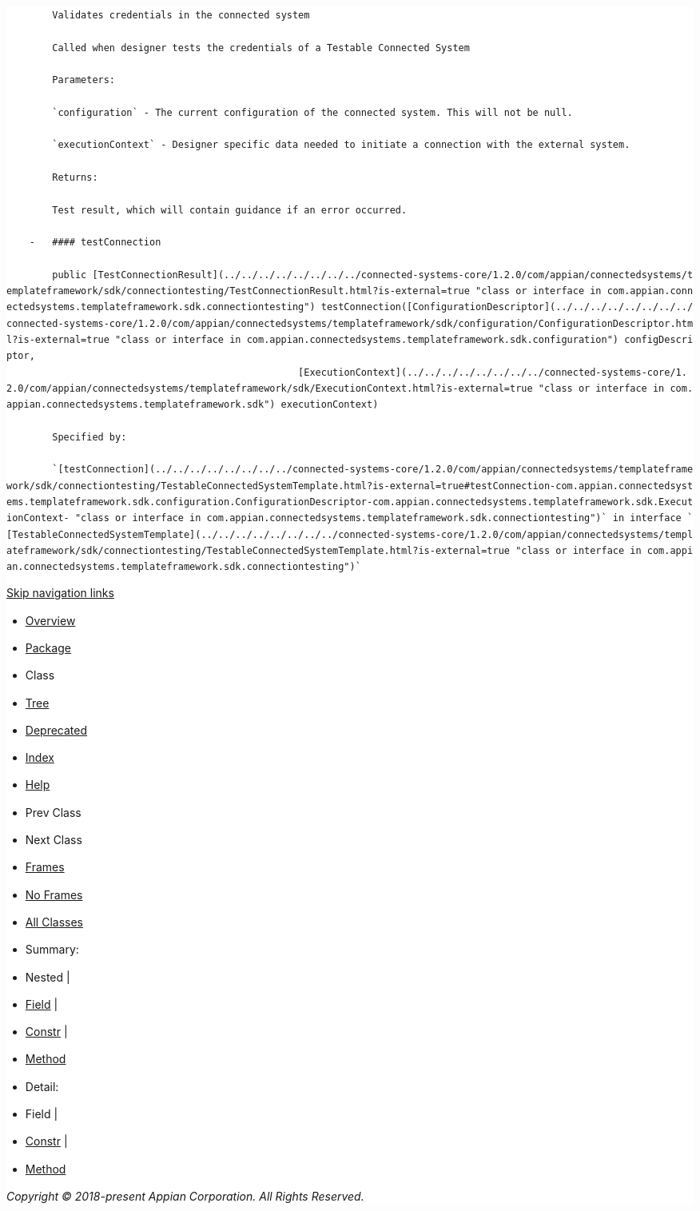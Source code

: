             Validates credentials in the connected system

            Called when designer tests the credentials of a Testable Connected System

            Parameters:

            `configuration` - The current configuration of the connected system. This will not be null.

            `executionContext` - Designer specific data needed to initiate a connection with the external system.

            Returns:

            Test result, which will contain guidance if an error occurred.

        -   #### testConnection

            public [TestConnectionResult](../../../../../../../../connected-systems-core/1.2.0/com/appian/connectedsystems/templateframework/sdk/connectiontesting/TestConnectionResult.html?is-external=true "class or interface in com.appian.connectedsystems.templateframework.sdk.connectiontesting") testConnection([ConfigurationDescriptor](../../../../../../../../connected-systems-core/1.2.0/com/appian/connectedsystems/templateframework/sdk/configuration/ConfigurationDescriptor.html?is-external=true "class or interface in com.appian.connectedsystems.templateframework.sdk.configuration") configDescriptor,
                                                       [ExecutionContext](../../../../../../../../connected-systems-core/1.2.0/com/appian/connectedsystems/templateframework/sdk/ExecutionContext.html?is-external=true "class or interface in com.appian.connectedsystems.templateframework.sdk") executionContext)

            Specified by:

            `[testConnection](../../../../../../../../connected-systems-core/1.2.0/com/appian/connectedsystems/templateframework/sdk/connectiontesting/TestableConnectedSystemTemplate.html?is-external=true#testConnection-com.appian.connectedsystems.templateframework.sdk.configuration.ConfigurationDescriptor-com.appian.connectedsystems.templateframework.sdk.ExecutionContext- "class or interface in com.appian.connectedsystems.templateframework.sdk.connectiontesting")` in interface `[TestableConnectedSystemTemplate](../../../../../../../../connected-systems-core/1.2.0/com/appian/connectedsystems/templateframework/sdk/connectiontesting/TestableConnectedSystemTemplate.html?is-external=true "class or interface in com.appian.connectedsystems.templateframework.sdk.connectiontesting")`

[Skip navigation links](#skip.navbar.bottom "Skip navigation links")

-   [Overview](../../../../../../overview-summary.html)
-   [Package](package-summary.html)
-   Class
-   [Tree](package-tree.html)
-   [Deprecated](../../../../../../deprecated-list.html)
-   [Index](../../../../../../index-all.html)
-   [Help](../../../../../../help-doc.html)

-   Prev Class
-   Next Class

-   [Frames](../../../../../../index.html?com/appian/connectedsystems/simplified/sdk/connectiontesting/SimpleTestableConnectedSystemTemplate.html)
-   [No Frames](SimpleTestableConnectedSystemTemplate.html)

-   [All Classes](../../../../../../allclasses-noframe.html)

-   Summary: 
-   Nested | 
-   [Field](#fields.inherited.from.class.com.appian.connectedsystems.simplified.sdk.configuration.ConfigurableTemplate) | 
-   [Constr](#constructor.summary) | 
-   [Method](#method.summary)

-   Detail: 
-   Field | 
-   [Constr](#constructor.detail) | 
-   [Method](#method.detail)

_Copyright © 2018-present Appian Corporation. All Rights Reserved._